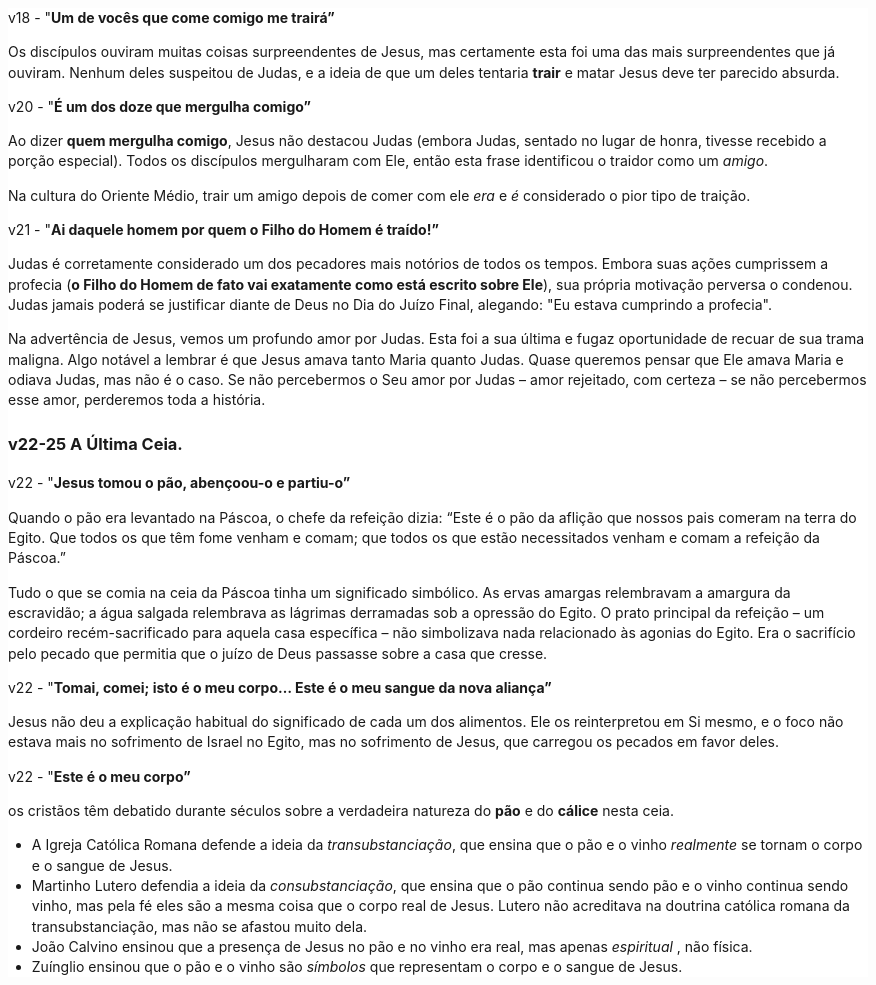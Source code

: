 v18 - "**Um de vocês que come comigo me trairá”**

Os discípulos ouviram muitas coisas surpreendentes de Jesus, mas certamente esta foi uma das mais surpreendentes que já ouviram. Nenhum deles suspeitou de Judas, e a ideia de que um deles tentaria **trair** e matar Jesus deve ter parecido absurda.

v20 - "**É um dos doze que mergulha comigo”**

Ao dizer **quem mergulha comigo**, Jesus não destacou Judas (embora Judas, sentado no lugar de honra, tivesse recebido a porção especial). Todos os discípulos mergulharam com Ele, então esta frase identificou o traidor como um *amigo*.

Na cultura do Oriente Médio, trair um amigo depois de comer com ele *era* e *é* considerado o pior tipo de traição.

v21 - "**Ai daquele homem por quem o Filho do Homem é traído!”**

Judas é corretamente considerado um dos pecadores mais notórios de todos os tempos. Embora suas ações cumprissem a profecia (**o Filho do Homem de fato vai exatamente como está escrito sobre Ele**), sua própria motivação perversa o condenou. Judas jamais poderá se justificar diante de Deus no Dia do Juízo Final, alegando: "Eu estava cumprindo a profecia".

Na advertência de Jesus, vemos um profundo amor por Judas. Esta foi a sua última e fugaz oportunidade de recuar de sua trama maligna. Algo notável a lembrar é que Jesus amava tanto Maria quanto Judas. Quase queremos pensar que Ele amava Maria e odiava Judas, mas não é o caso. Se não percebermos o Seu amor por Judas – amor rejeitado, com certeza – se não percebermos esse amor, perderemos toda a história.

### **v22-25 A Última Ceia.**

v22 - "**Jesus tomou o pão, abençoou-o e partiu-o”**

Quando o pão era levantado na Páscoa, o chefe da refeição dizia: “Este é o pão da aflição que nossos pais comeram na terra do Egito. Que todos os que têm fome venham e comam; que todos os que estão necessitados venham e comam a refeição da Páscoa.”

Tudo o que se comia na ceia da Páscoa tinha um significado simbólico. As ervas amargas relembravam a amargura da escravidão; a água salgada relembrava as lágrimas derramadas sob a opressão do Egito. O prato principal da refeição – um cordeiro recém-sacrificado para aquela casa específica – não simbolizava nada relacionado às agonias do Egito. Era o sacrifício pelo pecado que permitia que o juízo de Deus passasse sobre a casa que cresse.

v22 - "**Tomai, comei; isto é o meu corpo… Este é o meu sangue da nova aliança”**

Jesus não deu a explicação habitual do significado de cada um dos alimentos. Ele os reinterpretou em Si mesmo, e o foco não estava mais no sofrimento de Israel no Egito, mas no sofrimento de Jesus, que carregou os pecados em favor deles.

v22 - "**Este é o meu corpo”**

os cristãos têm debatido durante séculos sobre a verdadeira natureza do **pão** e do **cálice** nesta ceia.

- A Igreja Católica Romana defende a ideia da *transubstanciação*, que ensina que o pão e o vinho *realmente* se tornam o corpo e o sangue de Jesus.
- Martinho Lutero defendia a ideia da *consubstanciação*, que ensina que o pão continua sendo pão e o vinho continua sendo vinho, mas pela fé eles são a mesma coisa que o corpo real de Jesus. Lutero não acreditava na doutrina católica romana da transubstanciação, mas não se afastou muito dela.
- João Calvino ensinou que a presença de Jesus no pão e no vinho era real, mas apenas *espiritual* , não física.
- Zuínglio ensinou que o pão e o vinho são *símbolos* que representam o corpo e o sangue de Jesus.
